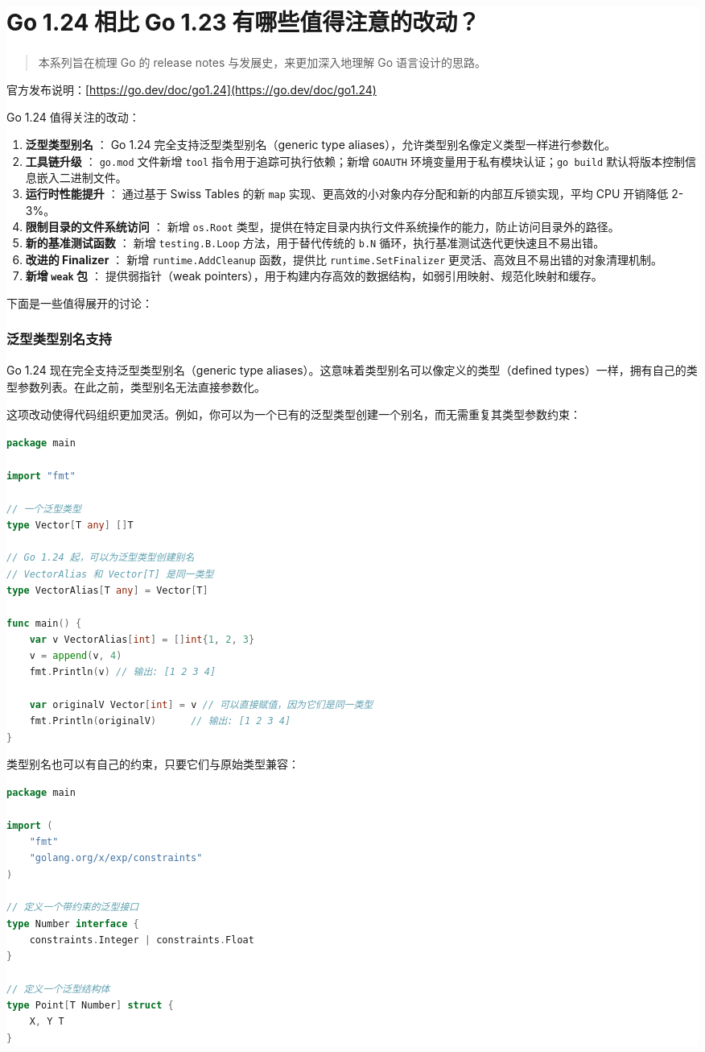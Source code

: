 # Go 1.24 相比 Go 1.23 有哪些值得注意的改动？

> 本系列旨在梳理 Go 的 release notes 与发展史，来更加深入地理解 Go 语言设计的思路。

官方发布说明：[https://go.dev/doc/go1.24](https://go.dev/doc/go1.24)

Go 1.24 值得关注的改动：

1.  **泛型类型别名** ： Go 1.24 完全支持泛型类型别名（generic type aliases），允许类型别名像定义类型一样进行参数化。
2.  **工具链升级** ： `go.mod` 文件新增 `tool` 指令用于追踪可执行依赖；新增 `GOAUTH` 环境变量用于私有模块认证；`go build` 默认将版本控制信息嵌入二进制文件。
3.  **运行时性能提升** ： 通过基于 Swiss Tables 的新 `map` 实现、更高效的小对象内存分配和新的内部互斥锁实现，平均 CPU 开销降低 2-3%。
4.  **限制目录的文件系统访问** ： 新增 `os.Root` 类型，提供在特定目录内执行文件系统操作的能力，防止访问目录外的路径。
5.  **新的基准测试函数** ： 新增 `testing.B.Loop` 方法，用于替代传统的 `b.N` 循环，执行基准测试迭代更快速且不易出错。
6.  **改进的 Finalizer** ： 新增 `runtime.AddCleanup` 函数，提供比 `runtime.SetFinalizer` 更灵活、高效且不易出错的对象清理机制。
7.  **新增 `weak` 包** ： 提供弱指针（weak pointers），用于构建内存高效的数据结构，如弱引用映射、规范化映射和缓存。

下面是一些值得展开的讨论：

### 泛型类型别名支持

Go 1.24 现在完全支持泛型类型别名（generic type aliases）。这意味着类型别名可以像定义的类型（defined types）一样，拥有自己的类型参数列表。在此之前，类型别名无法直接参数化。

这项改动使得代码组织更加灵活。例如，你可以为一个已有的泛型类型创建一个别名，而无需重复其类型参数约束：

```go
package main

import "fmt"

// 一个泛型类型
type Vector[T any] []T

// Go 1.24 起，可以为泛型类型创建别名
// VectorAlias 和 Vector[T] 是同一类型
type VectorAlias[T any] = Vector[T]

func main() {
    var v VectorAlias[int] = []int{1, 2, 3}
    v = append(v, 4)
    fmt.Println(v) // 输出: [1 2 3 4]

    var originalV Vector[int] = v // 可以直接赋值，因为它们是同一类型
    fmt.Println(originalV)      // 输出: [1 2 3 4]
}
```

类型别名也可以有自己的约束，只要它们与原始类型兼容：

```go
package main

import (
    "fmt"
    "golang.org/x/exp/constraints"
)

// 定义一个带约束的泛型接口
type Number interface {
    constraints.Integer | constraints.Float
}

// 定义一个泛型结构体
type Point[T Number] struct {
    X, Y T
}
```
